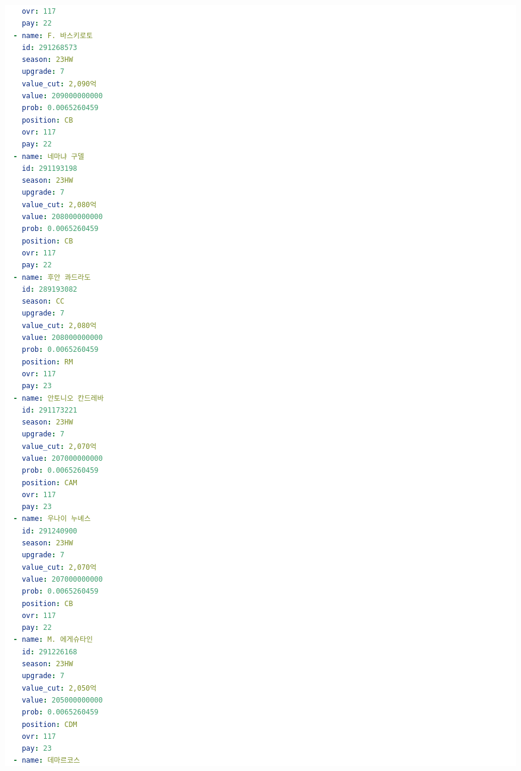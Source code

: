 ```yaml
    ovr: 117
    pay: 22
  - name: F. 바스키로토
    id: 291268573
    season: 23HW
    upgrade: 7
    value_cut: 2,090억
    value: 209000000000
    prob: 0.0065260459
    position: CB
    ovr: 117
    pay: 22
  - name: 네마냐 구델
    id: 291193198
    season: 23HW
    upgrade: 7
    value_cut: 2,080억
    value: 208000000000
    prob: 0.0065260459
    position: CB
    ovr: 117
    pay: 22
  - name: 후안 콰드라도
    id: 289193082
    season: CC
    upgrade: 7
    value_cut: 2,080억
    value: 208000000000
    prob: 0.0065260459
    position: RM
    ovr: 117
    pay: 23
  - name: 안토니오 칸드레바
    id: 291173221
    season: 23HW
    upgrade: 7
    value_cut: 2,070억
    value: 207000000000
    prob: 0.0065260459
    position: CAM
    ovr: 117
    pay: 23
  - name: 우나이 누녜스
    id: 291240900
    season: 23HW
    upgrade: 7
    value_cut: 2,070억
    value: 207000000000
    prob: 0.0065260459
    position: CB
    ovr: 117
    pay: 22
  - name: M. 에게슈타인
    id: 291226168
    season: 23HW
    upgrade: 7
    value_cut: 2,050억
    value: 205000000000
    prob: 0.0065260459
    position: CDM
    ovr: 117
    pay: 23
  - name: 데마르코스
```